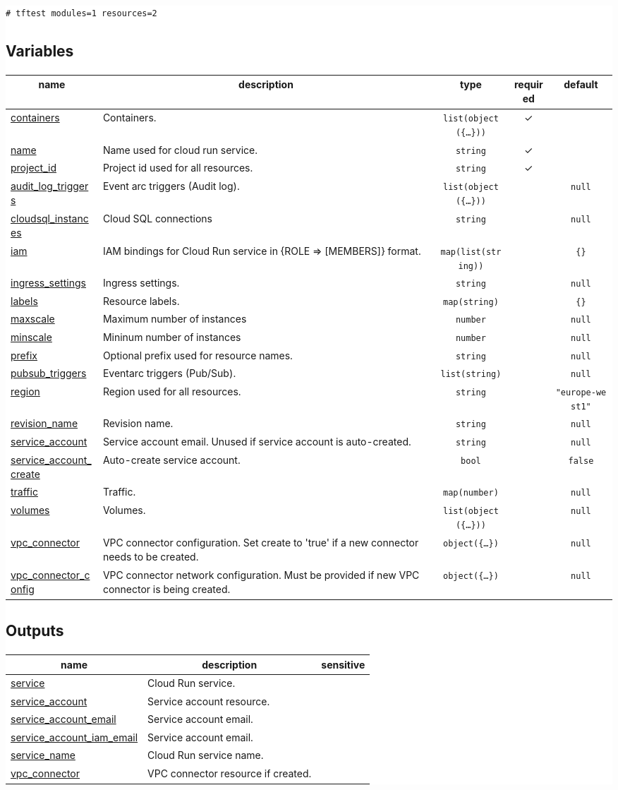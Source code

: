 ```
# tftest modules=1 resources=2
```


## Variables

| name | description | type | required | default |
|---|---|:---:|:---:|:---:|
| [containers](variables.tf#L27) | Containers. | <code title="list&#40;object&#40;&#123;&#10;  image &#61; string&#10;  options &#61; object&#40;&#123;&#10;    command &#61; list&#40;string&#41;&#10;    args    &#61; list&#40;string&#41;&#10;    env     &#61; map&#40;string&#41;&#10;    env_from &#61; map&#40;object&#40;&#123;&#10;      key  &#61; string&#10;      name &#61; string&#10;    &#125;&#41;&#41;&#10;  &#125;&#41;&#10;  resources &#61; object&#40;&#123;&#10;    limits &#61; object&#40;&#123;&#10;      cpu    &#61; string&#10;      memory &#61; string&#10;    &#125;&#41;&#10;    requests &#61; object&#40;&#123;&#10;      cpu    &#61; string&#10;      memory &#61; string&#10;    &#125;&#41;&#10;  &#125;&#41;&#10;  ports &#61; list&#40;object&#40;&#123;&#10;    name           &#61; string&#10;    protocol       &#61; string&#10;    container_port &#61; string&#10;  &#125;&#41;&#41;&#10;  volume_mounts &#61; map&#40;string&#41;&#10;&#125;&#41;&#41;">list&#40;object&#40;&#123;&#8230;&#125;&#41;&#41;</code> | ✓ |  |
| [name](variables.tf#L77) | Name used for cloud run service. | <code>string</code> | ✓ |  |
| [project_id](variables.tf#L88) | Project id used for all resources. | <code>string</code> | ✓ |  |
| [audit_log_triggers](variables.tf#L18) | Event arc triggers (Audit log). | <code title="list&#40;object&#40;&#123;&#10;  service_name &#61; string&#10;  method_name  &#61; string&#10;&#125;&#41;&#41;">list&#40;object&#40;&#123;&#8230;&#125;&#41;&#41;</code> |  | <code>null</code> |
| [cloudsql_instances](variables.tf#L161) | Cloud SQL connections | <code>string</code> |  | <code>null</code> |
| [iam](variables.tf#L59) | IAM bindings for Cloud Run service in {ROLE => [MEMBERS]} format. | <code>map&#40;list&#40;string&#41;&#41;</code> |  | <code>&#123;&#125;</code> |
| [ingress_settings](variables.tf#L65) | Ingress settings. | <code>string</code> |  | <code>null</code> |
| [labels](variables.tf#L71) | Resource labels. | <code>map&#40;string&#41;</code> |  | <code>&#123;&#125;</code> |
| [maxscale](variables.tf#L173) | Maximum number of instances | <code>number</code> |  | <code>null</code> |
| [minscale](variables.tf#L167) | Mininum number of instances | <code>number</code> |  | <code>null</code> |
| [prefix](variables.tf#L82) | Optional prefix used for resource names. | <code>string</code> |  | <code>null</code> |
| [pubsub_triggers](variables.tf#L93) | Eventarc triggers (Pub/Sub). | <code>list&#40;string&#41;</code> |  | <code>null</code> |
| [region](variables.tf#L99) | Region used for all resources. | <code>string</code> |  | <code>&#34;europe-west1&#34;</code> |
| [revision_name](variables.tf#L105) | Revision name. | <code>string</code> |  | <code>null</code> |
| [service_account](variables.tf#L111) | Service account email. Unused if service account is auto-created. | <code>string</code> |  | <code>null</code> |
| [service_account_create](variables.tf#L117) | Auto-create service account. | <code>bool</code> |  | <code>false</code> |
| [traffic](variables.tf#L123) | Traffic. | <code>map&#40;number&#41;</code> |  | <code>null</code> |
| [volumes](variables.tf#L129) | Volumes. | <code title="list&#40;object&#40;&#123;&#10;  name        &#61; string&#10;  secret_name &#61; string&#10;  items &#61; list&#40;object&#40;&#123;&#10;    key  &#61; string&#10;    path &#61; string&#10;  &#125;&#41;&#41;&#10;&#125;&#41;&#41;">list&#40;object&#40;&#123;&#8230;&#125;&#41;&#41;</code> |  | <code>null</code> |
| [vpc_connector](variables.tf#L142) | VPC connector configuration. Set create to 'true' if a new connector needs to be created. | <code title="object&#40;&#123;&#10;  create          &#61; bool&#10;  name            &#61; string&#10;  egress_settings &#61; string&#10;&#125;&#41;">object&#40;&#123;&#8230;&#125;&#41;</code> |  | <code>null</code> |
| [vpc_connector_config](variables.tf#L152) | VPC connector network configuration. Must be provided if new VPC connector is being created. | <code title="object&#40;&#123;&#10;  ip_cidr_range &#61; string&#10;  network       &#61; string&#10;&#125;&#41;">object&#40;&#123;&#8230;&#125;&#41;</code> |  | <code>null</code> |

## Outputs

| name | description | sensitive |
|---|---|:---:|
| [service](outputs.tf#L18) | Cloud Run service. |  |
| [service_account](outputs.tf#L23) | Service account resource. |  |
| [service_account_email](outputs.tf#L28) | Service account email. |  |
| [service_account_iam_email](outputs.tf#L33) | Service account email. |  |
| [service_name](outputs.tf#L41) | Cloud Run service name. |  |
| [vpc_connector](outputs.tf#L47) | VPC connector resource if created. |  |


